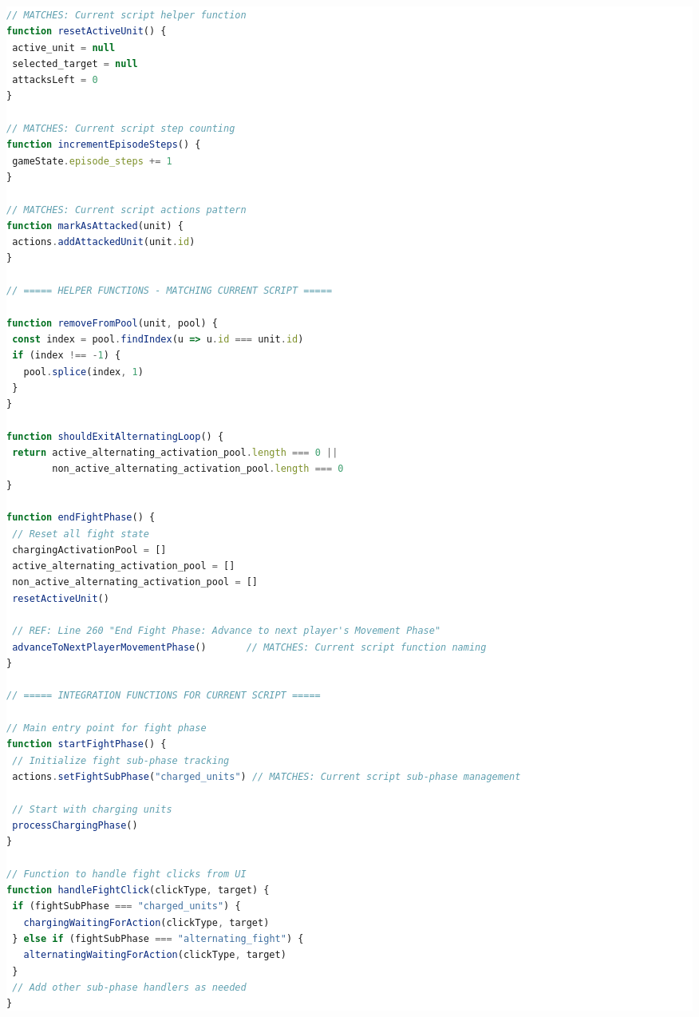 ```javascript
// MATCHES: Current script helper function
function resetActiveUnit() { 
 active_unit = null
 selected_target = null
 attacksLeft = 0 
}

// MATCHES: Current script step counting
function incrementEpisodeSteps() {
 gameState.episode_steps += 1
}

// MATCHES: Current script actions pattern
function markAsAttacked(unit) {
 actions.addAttackedUnit(unit.id)
}

// ===== HELPER FUNCTIONS - MATCHING CURRENT SCRIPT =====

function removeFromPool(unit, pool) {
 const index = pool.findIndex(u => u.id === unit.id)
 if (index !== -1) {
   pool.splice(index, 1)
 }
}

function shouldExitAlternatingLoop() {
 return active_alternating_activation_pool.length === 0 || 
        non_active_alternating_activation_pool.length === 0
}

function endFightPhase() {
 // Reset all fight state
 chargingActivationPool = []
 active_alternating_activation_pool = []
 non_active_alternating_activation_pool = []
 resetActiveUnit()
 
 // REF: Line 260 "End Fight Phase: Advance to next player's Movement Phase"
 advanceToNextPlayerMovementPhase()       // MATCHES: Current script function naming
}

// ===== INTEGRATION FUNCTIONS FOR CURRENT SCRIPT =====

// Main entry point for fight phase
function startFightPhase() {
 // Initialize fight sub-phase tracking
 actions.setFightSubPhase("charged_units") // MATCHES: Current script sub-phase management
 
 // Start with charging units
 processChargingPhase()
}

// Function to handle fight clicks from UI
function handleFightClick(clickType, target) {
 if (fightSubPhase === "charged_units") {
   chargingWaitingForAction(clickType, target)
 } else if (fightSubPhase === "alternating_fight") {
   alternatingWaitingForAction(clickType, target)
 }
 // Add other sub-phase handlers as needed
}
```